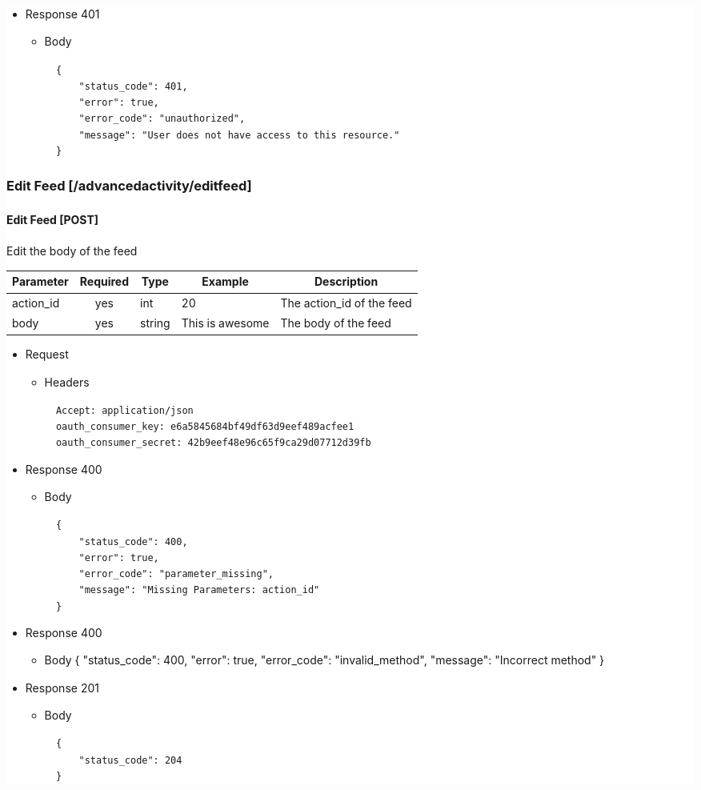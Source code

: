 
+ Response 401
    + Body

            {
                "status_code": 401,
                "error": true,
                "error_code": "unauthorized",
                "message": "User does not have access to this resource."
            }


### Edit Feed [/advancedactivity/editfeed]
#### Edit Feed [POST]
Edit the body of the feed

| Parameter   | Required | Type   | Example          | Description                                                | 
| ----------- | :------: | ------ | ---------------- | ---------------------------------------------------------- |
| action_id   |    yes   |  int   |   20             |          The action_id of the feed                         |
| body        |  yes     | string |  This is awesome |          The body of the feed                              |

+ Request
    + Headers

            Accept: application/json
            oauth_consumer_key: e6a5845684bf49df63d9eef489acfee1
            oauth_consumer_secret: 42b9eef48e96c65f9ca29d07712d39fb


+ Response 400
    + Body

            {
                "status_code": 400,
                "error": true,
                "error_code": "parameter_missing",
                "message": "Missing Parameters: action_id"
            }


+ Response 400
    + Body
            {
                "status_code": 400,
                "error": true,
                "error_code": "invalid_method",
                "message": "Incorrect method"
            }

+ Response 201
    + Body

            {
                "status_code": 204
            }
